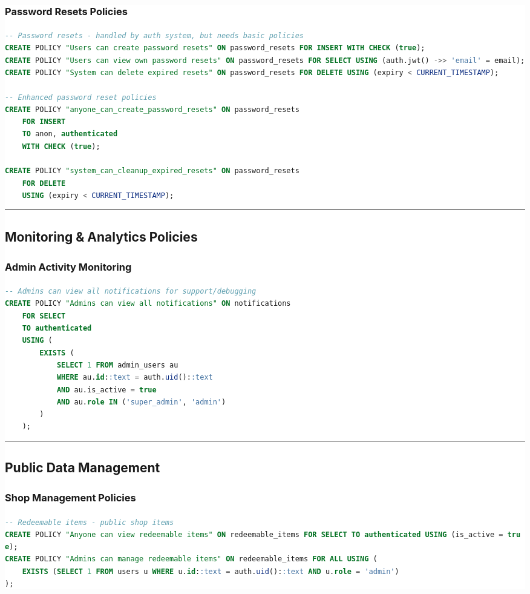 ### Password Resets Policies
```sql
-- Password resets - handled by auth system, but needs basic policies
CREATE POLICY "Users can create password resets" ON password_resets FOR INSERT WITH CHECK (true);
CREATE POLICY "Users can view own password resets" ON password_resets FOR SELECT USING (auth.jwt() ->> 'email' = email);
CREATE POLICY "System can delete expired resets" ON password_resets FOR DELETE USING (expiry < CURRENT_TIMESTAMP);

-- Enhanced password reset policies
CREATE POLICY "anyone_can_create_password_resets" ON password_resets 
    FOR INSERT 
    TO anon, authenticated 
    WITH CHECK (true);

CREATE POLICY "system_can_cleanup_expired_resets" ON password_resets 
    FOR DELETE 
    USING (expiry < CURRENT_TIMESTAMP);
```

---

## Monitoring & Analytics Policies

### Admin Activity Monitoring
```sql
-- Admins can view all notifications for support/debugging
CREATE POLICY "Admins can view all notifications" ON notifications 
    FOR SELECT 
    TO authenticated 
    USING (
        EXISTS (
            SELECT 1 FROM admin_users au 
            WHERE au.id::text = auth.uid()::text 
            AND au.is_active = true 
            AND au.role IN ('super_admin', 'admin')
        )
    );
```

---

## Public Data Management

### Shop Management Policies
```sql
-- Redeemable items - public shop items
CREATE POLICY "Anyone can view redeemable items" ON redeemable_items FOR SELECT TO authenticated USING (is_active = true);
CREATE POLICY "Admins can manage redeemable items" ON redeemable_items FOR ALL USING (
    EXISTS (SELECT 1 FROM users u WHERE u.id::text = auth.uid()::text AND u.role = 'admin')
);
```
